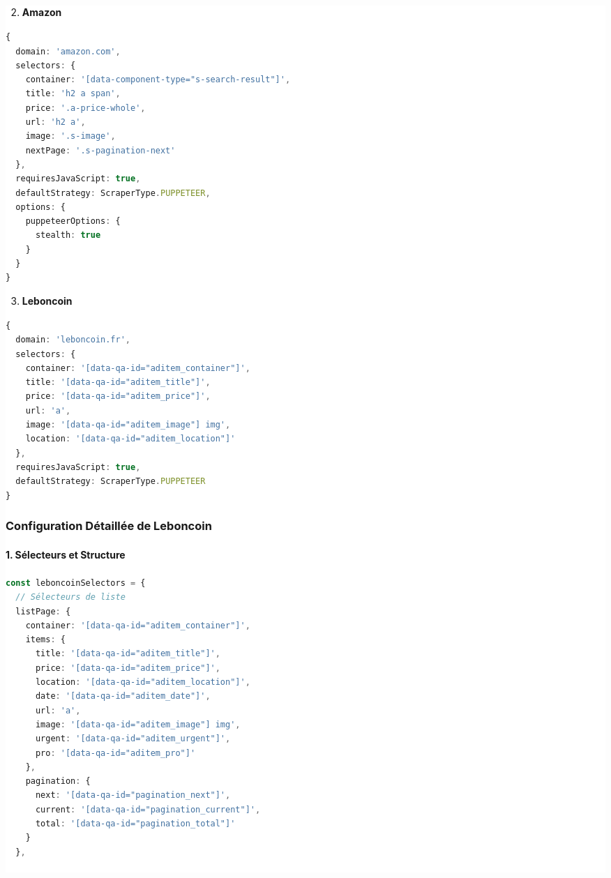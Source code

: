 2. **Amazon**
```typescript
{
  domain: 'amazon.com',
  selectors: {
    container: '[data-component-type="s-search-result"]',
    title: 'h2 a span',
    price: '.a-price-whole',
    url: 'h2 a',
    image: '.s-image',
    nextPage: '.s-pagination-next'
  },
  requiresJavaScript: true,
  defaultStrategy: ScraperType.PUPPETEER,
  options: {
    puppeteerOptions: {
      stealth: true
    }
  }
}
```

3. **Leboncoin**
```typescript
{
  domain: 'leboncoin.fr',
  selectors: {
    container: '[data-qa-id="aditem_container"]',
    title: '[data-qa-id="aditem_title"]',
    price: '[data-qa-id="aditem_price"]',
    url: 'a',
    image: '[data-qa-id="aditem_image"] img',
    location: '[data-qa-id="aditem_location"]'
  },
  requiresJavaScript: true,
  defaultStrategy: ScraperType.PUPPETEER
}
```

### Configuration Détaillée de Leboncoin

#### 1. Sélecteurs et Structure

```typescript
const leboncoinSelectors = {
  // Sélecteurs de liste
  listPage: {
    container: '[data-qa-id="aditem_container"]',
    items: {
      title: '[data-qa-id="aditem_title"]',
      price: '[data-qa-id="aditem_price"]',
      location: '[data-qa-id="aditem_location"]',
      date: '[data-qa-id="aditem_date"]',
      url: 'a',
      image: '[data-qa-id="aditem_image"] img',
      urgent: '[data-qa-id="aditem_urgent"]',
      pro: '[data-qa-id="aditem_pro"]'
    },
    pagination: {
      next: '[data-qa-id="pagination_next"]',
      current: '[data-qa-id="pagination_current"]',
      total: '[data-qa-id="pagination_total"]'
    }
  },
  
```